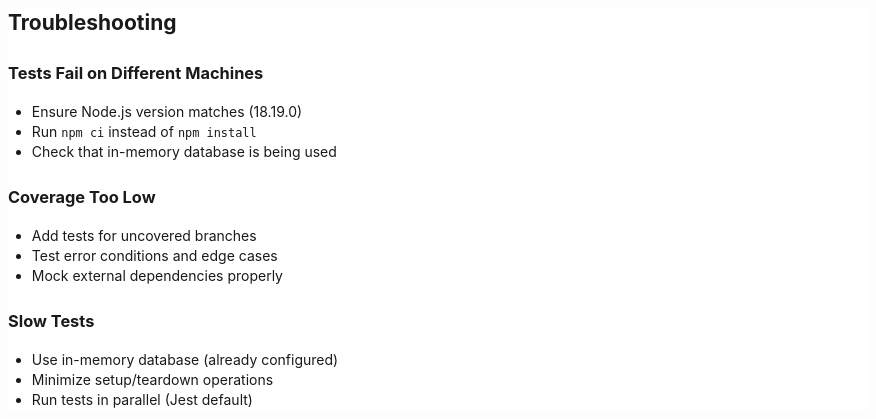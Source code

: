 ## Troubleshooting

### Tests Fail on Different Machines

- Ensure Node.js version matches (18.19.0)
- Run `npm ci` instead of `npm install`
- Check that in-memory database is being used

### Coverage Too Low

- Add tests for uncovered branches
- Test error conditions and edge cases
- Mock external dependencies properly

### Slow Tests

- Use in-memory database (already configured)
- Minimize setup/teardown operations
- Run tests in parallel (Jest default)